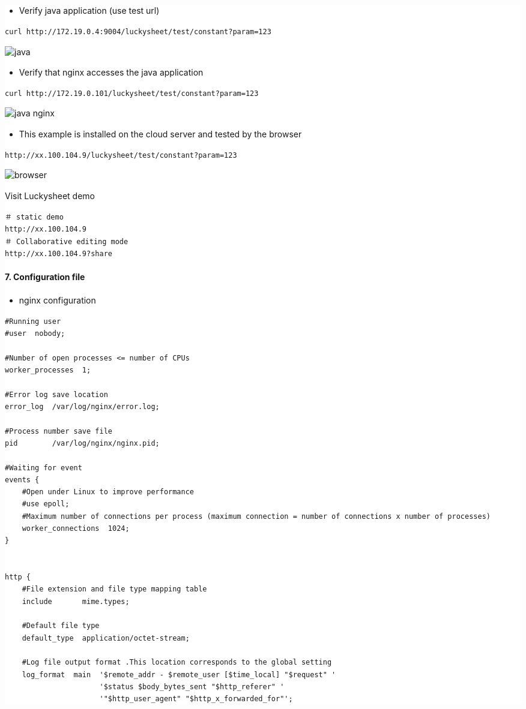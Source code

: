 
- Verify java application (use test url)
```shell
curl http://172.19.0.4:9004/luckysheet/test/constant?param=123
```
![java](https://img2020.cnblogs.com/blog/120439/202011/120439-20201130220452697-2141439848.png)

- Verify that nginx accesses the java application
```shell
curl http://172.19.0.101/luckysheet/test/constant?param=123
```
![java nginx](https://img2020.cnblogs.com/blog/120439/202011/120439-20201130220550581-323083313.png)

- This example is installed on the cloud server and tested by the browser
```shell
http://xx.100.104.9/luckysheet/test/constant?param=123
```
![browser](https://img2020.cnblogs.com/blog/120439/202011/120439-20201130220737225-1998494518.png)

Visit Luckysheet demo
```shell
＃ static demo
http://xx.100.104.9
＃ Collaborative editing mode
http://xx.100.104.9?share
```

#### 7. Configuration file

- nginx configuration

```shell
#Running user
#user  nobody;

#Number of open processes <= number of CPUs
worker_processes  1;

#Error log save location
error_log  /var/log/nginx/error.log;

#Process number save file
pid        /var/log/nginx/nginx.pid;

#Waiting for event
events {
    #Open under Linux to improve performance
    #use epoll;
    #Maximum number of connections per process (maximum connection = number of connections x number of processes)
    worker_connections  1024;
}


http {
    #File extension and file type mapping table
    include       mime.types;
    
    #Default file type
    default_type  application/octet-stream;

    #Log file output format .This location corresponds to the global setting
    log_format  main  '$remote_addr - $remote_user [$time_local] "$request" '
                      '$status $body_bytes_sent "$http_referer" '
                      '"$http_user_agent" "$http_x_forwarded_for"';

```